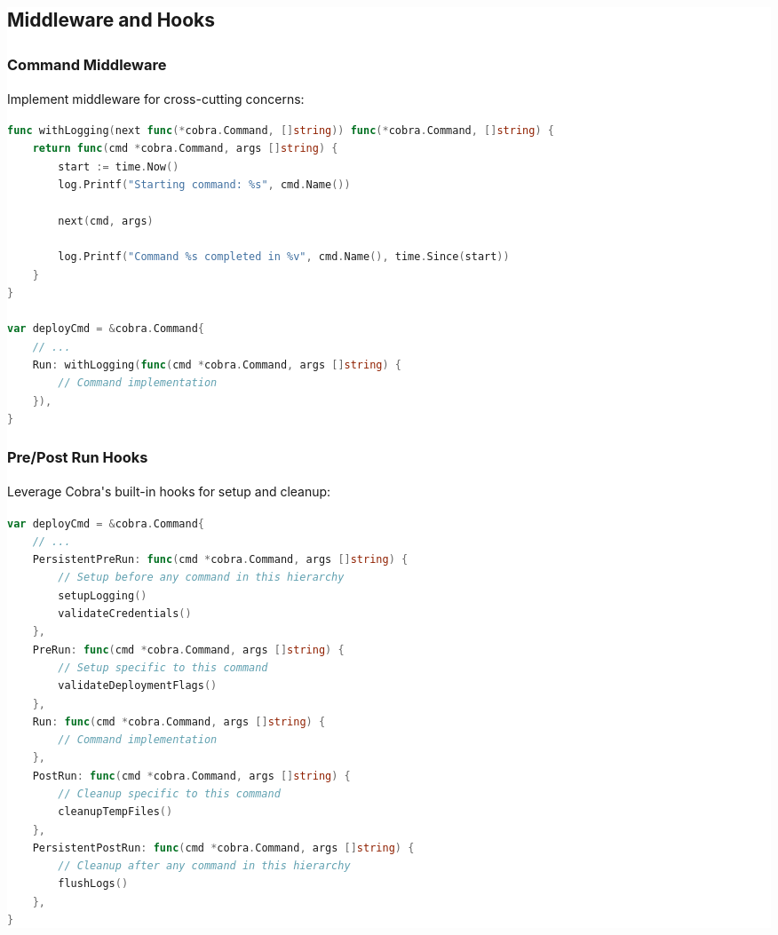 ## Middleware and Hooks

### Command Middleware

Implement middleware for cross-cutting concerns:

```go
func withLogging(next func(*cobra.Command, []string)) func(*cobra.Command, []string) {
    return func(cmd *cobra.Command, args []string) {
        start := time.Now()
        log.Printf("Starting command: %s", cmd.Name())

        next(cmd, args)

        log.Printf("Command %s completed in %v", cmd.Name(), time.Since(start))
    }
}

var deployCmd = &cobra.Command{
    // ...
    Run: withLogging(func(cmd *cobra.Command, args []string) {
        // Command implementation
    }),
}
```

### Pre/Post Run Hooks

Leverage Cobra's built-in hooks for setup and cleanup:

```go
var deployCmd = &cobra.Command{
    // ...
    PersistentPreRun: func(cmd *cobra.Command, args []string) {
        // Setup before any command in this hierarchy
        setupLogging()
        validateCredentials()
    },
    PreRun: func(cmd *cobra.Command, args []string) {
        // Setup specific to this command
        validateDeploymentFlags()
    },
    Run: func(cmd *cobra.Command, args []string) {
        // Command implementation
    },
    PostRun: func(cmd *cobra.Command, args []string) {
        // Cleanup specific to this command
        cleanupTempFiles()
    },
    PersistentPostRun: func(cmd *cobra.Command, args []string) {
        // Cleanup after any command in this hierarchy
        flushLogs()
    },
}
```

